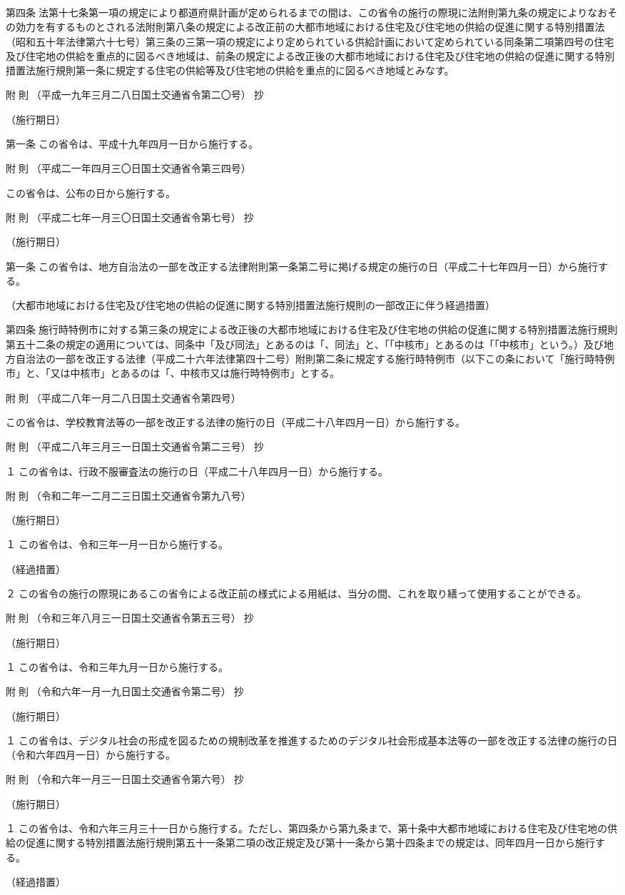第四条 法第十七条第一項の規定により都道府県計画が定められるまでの間は、この省令の施行の際現に法附則第九条の規定によりなおその効力を有するものとされる法附則第八条の規定による改正前の大都市地域における住宅及び住宅地の供給の促進に関する特別措置法（昭和五十年法律第六十七号）第三条の三第一項の規定により定められている供給計画において定められている同条第二項第四号の住宅及び住宅地の供給を重点的に図るべき地域は、前条の規定による改正後の大都市地域における住宅及び住宅地の供給の促進に関する特別措置法施行規則第一条に規定する住宅の供給等及び住宅地の供給を重点的に図るべき地域とみなす。

附 則 （平成一九年三月二八日国土交通省令第二〇号） 抄

（施行期日）

第一条 この省令は、平成十九年四月一日から施行する。

附 則 （平成二一年四月三〇日国土交通省令第三四号）

この省令は、公布の日から施行する。

附 則 （平成二七年一月三〇日国土交通省令第七号） 抄

（施行期日）

第一条 この省令は、地方自治法の一部を改正する法律附則第一条第二号に掲げる規定の施行の日（平成二十七年四月一日）から施行する。

（大都市地域における住宅及び住宅地の供給の促進に関する特別措置法施行規則の一部改正に伴う経過措置）

第四条 施行時特例市に対する第三条の規定による改正後の大都市地域における住宅及び住宅地の供給の促進に関する特別措置法施行規則第五十二条の規定の適用については、同条中「及び同法」とあるのは「、同法」と、「「中核市」とあるのは「「中核市」という。）及び地方自治法の一部を改正する法律（平成二十六年法律第四十二号）附則第二条に規定する施行時特例市（以下この条において「施行時特例市」と、「又は中核市」とあるのは「、中核市又は施行時特例市」とする。

附 則 （平成二八年一月二八日国土交通省令第四号）

この省令は、学校教育法等の一部を改正する法律の施行の日（平成二十八年四月一日）から施行する。

附 則 （平成二八年三月三一日国土交通省令第二三号） 抄

１ この省令は、行政不服審査法の施行の日（平成二十八年四月一日）から施行する。

附 則 （令和二年一二月二三日国土交通省令第九八号）

（施行期日）

１ この省令は、令和三年一月一日から施行する。

（経過措置）

２ この省令の施行の際現にあるこの省令による改正前の様式による用紙は、当分の間、これを取り繕って使用することができる。

附 則 （令和三年八月三一日国土交通省令第五三号） 抄

（施行期日）

１ この省令は、令和三年九月一日から施行する。

附 則 （令和六年一月一九日国土交通省令第二号） 抄

（施行期日）

１ この省令は、デジタル社会の形成を図るための規制改革を推進するためのデジタル社会形成基本法等の一部を改正する法律の施行の日（令和六年四月一日）から施行する。

附 則 （令和六年一月三一日国土交通省令第六号） 抄

（施行期日）

１ この省令は、令和六年三月三十一日から施行する。ただし、第四条から第九条まで、第十条中大都市地域における住宅及び住宅地の供給の促進に関する特別措置法施行規則第五十一条第二項の改正規定及び第十一条から第十四条までの規定は、同年四月一日から施行する。

（経過措置）
